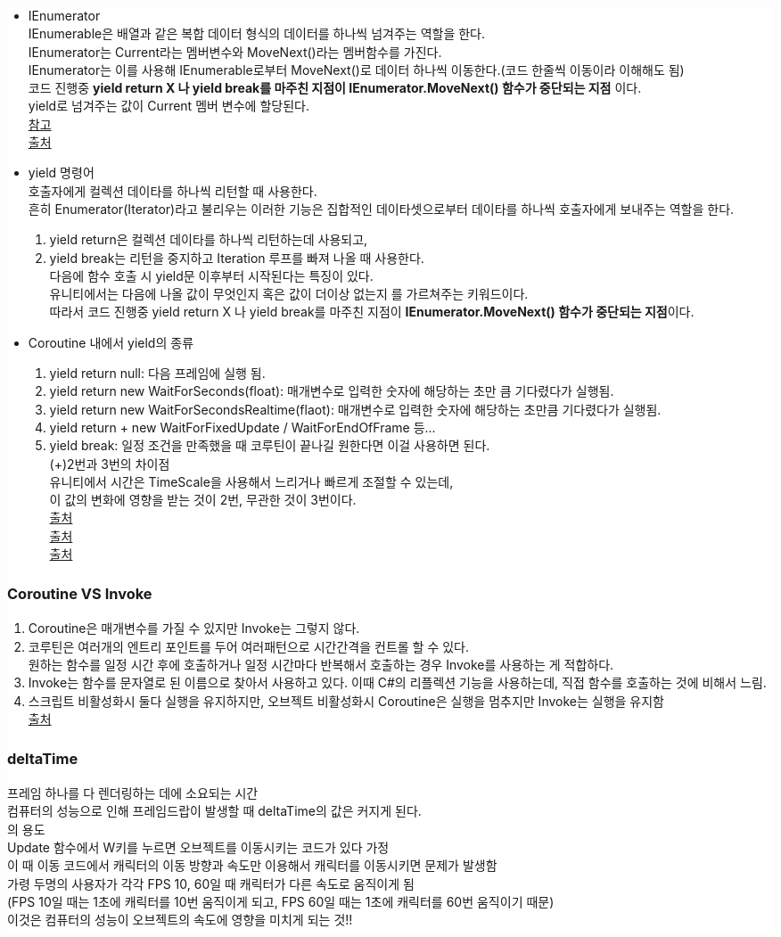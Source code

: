 ```
```
* IEnumerator   
  IEnumerable은 배열과 같은 복합 데이터 형식의 데이터를 하나씩 넘겨주는 역할을 한다.   
  IEnumerator는 Current라는 멤버변수와 MoveNext()라는 멤버함수를 가진다.   
  IEnumerator는 이를 사용해 IEnumerable로부터 MoveNext()로 데이터 하나씩 이동한다.(코드 한줄씩 이동이라 이해해도 됨)   
  코드 진행중 **yield return X 나 yield break를 마주친 지점이 IEnumerator.MoveNext() 함수가 중단되는 지점** 이다.   
  yield로 넘겨주는 값이 Current 멤버 변수에 할당된다.   
  [참고](https://www.slideshare.net/jungsoopark104/ienumerator)   
  [출처](http://la-stranger.blogspot.com/2013/09/3d.html)
  
  
* yield 명령어   
  호출자에게 컬렉션 데이타를 하나씩 리턴할 때 사용한다.   
  흔히 Enumerator(Iterator)라고 불리우는 이러한 기능은 집합적인 데이타셋으로부터 데이타를 하나씩 호출자에게 보내주는 역할을 한다.   
  1. yield return은 컬렉션 데이타를 하나씩 리턴하는데 사용되고,   
  2. yield break는 리턴을 중지하고 Iteration 루프를 빠져 나올 때 사용한다.   
  다음에 함수 호출 시 yield문 이후부터 시작된다는 특징이 있다.   
  유니티에서는 다음에 나올 값이 무엇인지 혹은 값이 더이상 없는지 를 가르쳐주는 키워드이다.   
  따라서 코드 진행중 yield return X 나 yield break를 마주친 지점이 **IEnumerator.MoveNext() 함수가 중단되는 지점**이다.   
  
  
* Coroutine 내에서 yield의 종류   
  1. yield return null: 다음 프레임에 실행 됨.   
  2. yield return new WaitForSeconds(float): 매개변수로 입력한 숫자에 해당하는 초만 큼 기다렸다가 실행됨.   
  3. yield return new WaitForSecondsRealtime(flaot): 매개변수로 입력한 숫자에 해당하는 초만큼 기다렸다가 실행됨.   
  4. yield return + new WaitForFixedUpdate / WaitForEndOfFrame 등...   
  5. yield break: 일정 조건을 만족했을 때 코루틴이 끝나길 원한다면 이걸 사용하면 된다.   
  (+)2번과 3번의 차이점   
    유니티에서 시간은 TimeScale을 사용해서 느리거나 빠르게 조절할 수 있는데,   
    이 값의 변화에 영향을 받는 것이 2번, 무관한 것이 3번이다.   
[출처](https://velog.io/@uchang903/UnityCoroutine%EC%BD%94%EB%A3%A8%ED%8B%B4%EC%9D%98-%EA%B0%9C%EB%85%90%EA%B3%BC-%ED%99%9C%EC%9A%A9)   
[출처](https://kotlinworld.com/214)   
[출처](https://coding-of-today.tistory.com/171#:~:text=%EC%9A%B0%EC%84%A0%2C%20%EC%BD%94%EB%A3%A8%ED%8B%B4%EC%9D%B4%20%EC%96%B4%EB%96%A4,%ED%95%98%EB%8A%94%20%EA%B2%83%EC%9D%B4%20%EB%A7%A4%EC%9A%B0%20%ED%9A%A8%EA%B3%BC%EC%A0%81%EC%9D%B4%EB%8B%A4.)   


### Coroutine VS Invoke   
1. Coroutine은 매개변수를 가질 수 있지만 Invoke는 그렇지 않다.
2. 코루틴은 여러개의 엔트리 포인트를 두어 여러패턴으로 시간간격을 컨트롤 할 수 있다.  
원하는 함수를 일정 시간 후에 호출하거나 일정 시간마다 반복해서 호출하는 경우 Invoke를 사용하는 게 적합하다.  
3. Invoke는 함수를 문자열로 된 이름으로 찾아서 사용하고 있다. 이때 C#의 리플렉션 기능을 사용하는데, 직접 함수를 호출하는 것에 비해서 느림.   
4. 스크립트 비활성화시 둘다 실행을 유지하지만, 오브젝트 비활성화시 Coroutine은 실행을 멈추지만 Invoke는 실행을 유지함  
[출처](https://m.blog.naver.com/PostView.naver?isHttpsRedirect=true&blogId=sabotduke&logNo=220827796587)  


### deltaTime
프레임 하나를 다 렌더링하는 데에 소요되는 시간  
컴퓨터의 성능으로 인해 프레임드랍이 발생할 때 deltaTime의 값은 커지게 된다.  
<deltaTime>의 용도  
Update 함수에서 W키를 누르면 오브젝트를 이동시키는 코드가 있다 가정  
이 때 이동 코드에서 캐릭터의 이동 방향과 속도만 이용해서 캐릭터를 이동시키면 문제가 발생함  
가령 두명의 사용자가 각각 FPS 10, 60일 때 캐릭터가 다른 속도로 움직이게 됨  
(FPS 10일 때는 1초에 캐릭터를 10번 움직이게 되고, FPS 60일 때는 1초에 캐릭터를 60번 움직이기 때문)  
이것은 컴퓨터의 성능이 오브젝트의 속도에 영향을 미치게 되는 것!!  
  